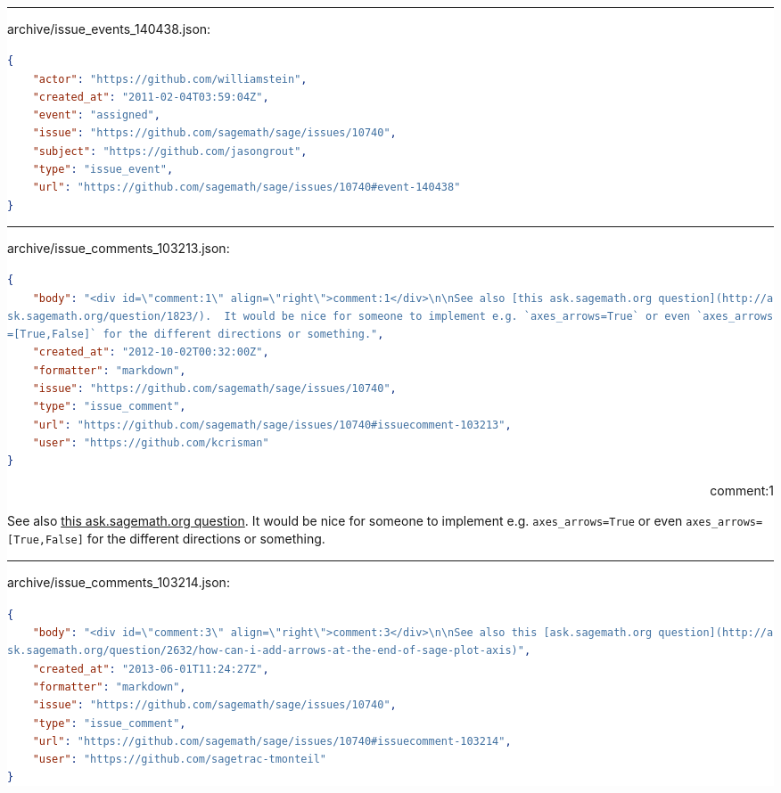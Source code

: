 
---

archive/issue_events_140438.json:
```json
{
    "actor": "https://github.com/williamstein",
    "created_at": "2011-02-04T03:59:04Z",
    "event": "assigned",
    "issue": "https://github.com/sagemath/sage/issues/10740",
    "subject": "https://github.com/jasongrout",
    "type": "issue_event",
    "url": "https://github.com/sagemath/sage/issues/10740#event-140438"
}
```



---

archive/issue_comments_103213.json:
```json
{
    "body": "<div id=\"comment:1\" align=\"right\">comment:1</div>\n\nSee also [this ask.sagemath.org question](http://ask.sagemath.org/question/1823/).  It would be nice for someone to implement e.g. `axes_arrows=True` or even `axes_arrows=[True,False]` for the different directions or something.",
    "created_at": "2012-10-02T00:32:00Z",
    "formatter": "markdown",
    "issue": "https://github.com/sagemath/sage/issues/10740",
    "type": "issue_comment",
    "url": "https://github.com/sagemath/sage/issues/10740#issuecomment-103213",
    "user": "https://github.com/kcrisman"
}
```

<div id="comment:1" align="right">comment:1</div>

See also [this ask.sagemath.org question](http://ask.sagemath.org/question/1823/).  It would be nice for someone to implement e.g. `axes_arrows=True` or even `axes_arrows=[True,False]` for the different directions or something.



---

archive/issue_comments_103214.json:
```json
{
    "body": "<div id=\"comment:3\" align=\"right\">comment:3</div>\n\nSee also this [ask.sagemath.org question](http://ask.sagemath.org/question/2632/how-can-i-add-arrows-at-the-end-of-sage-plot-axis)",
    "created_at": "2013-06-01T11:24:27Z",
    "formatter": "markdown",
    "issue": "https://github.com/sagemath/sage/issues/10740",
    "type": "issue_comment",
    "url": "https://github.com/sagemath/sage/issues/10740#issuecomment-103214",
    "user": "https://github.com/sagetrac-tmonteil"
}
```
